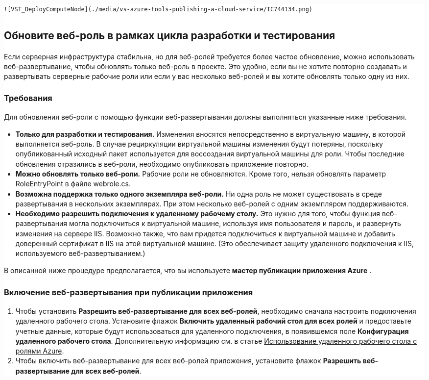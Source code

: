     ![VST_DeployComputeNode](./media/vs-azure-tools-publishing-a-cloud-service/IC744134.png)

## <a name="update-a-web-role-as-part-of-the-development-and-testing-cycle"></a>Обновите веб-роль в рамках цикла разработки и тестирования
Если серверная инфраструктура стабильна, но для веб-ролей требуется более частое обновление, можно использовать веб-развертывание, чтобы обновлять только веб-роль в проекте. Это удобно, если вы не хотите повторно создавать и развертывать серверные рабочие роли или если у вас несколько веб-ролей и вы хотите обновлять только одну из них.

### <a name="requirements"></a>Требования
Для обновления веб-роли с помощью функции веб-развертывания должны выполняться указанные ниже требования.

* **Только для разработки и тестирования.** Изменения вносятся непосредственно в виртуальную машину, в которой выполняется веб-роль. В случае рециркуляции виртуальной машины изменения будут потеряны, поскольку опубликованный исходный пакет используется для воссоздания виртуальной машины для роли. Чтобы последние обновления отразились в веб-роли, необходимо опубликовать приложение повторно.
* **Можно обновлять только веб-роли.** Рабочие роли не обновляются. Кроме того, нельзя обновлять параметр RoleEntryPoint в файле webrole.cs.
* **Возможна поддержка только одного экземпляра веб-роли.** Ни одна роль не может существовать в среде развертывания в нескольких экземплярах. При этом несколько веб-ролей с одним экземпляром поддерживаются.
* **Необходимо разрешить подключения к удаленному рабочему столу.** Это нужно для того, чтобы функция веб-развертывания могла подключиться к виртуальной машине, используя имя пользователя и пароль, и развернуть изменения на сервере IIS. Возможно также, что вам придется подключиться к виртуальной машине и добавить доверенный сертификат в IIS на этой виртуальной машине. (Это обеспечивает защиту удаленного подключения к IIS, используемого веб-развертыванием.)

В описанной ниже процедуре предполагается, что вы используете **мастер публикации приложения Azure** .

### <a name="to-enable-web-deploy-when-you-publish-your-application"></a>Включение веб-развертывания при публикации приложения
1. Чтобы установить **Разрешить веб-развертывание для всех веб-ролей**, необходимо сначала настроить подключения удаленного рабочего стола. Установите флажок **Включить удаленный рабочий стол для всех ролей** и предоставьте учетные данные, которые будут использоваться для удаленного подключения, в появившемся поле **Конфигурация удаленного рабочего стола**. Дополнительную информацию см. в статье [Использование удаленного рабочего стола с ролями Azure](vs-azure-tools-remote-desktop-roles.md).
2. Чтобы включить веб-развертывание для всех веб-ролей приложения, установите флажок **Разрешить веб-развертывание для всех веб-ролей**.
   